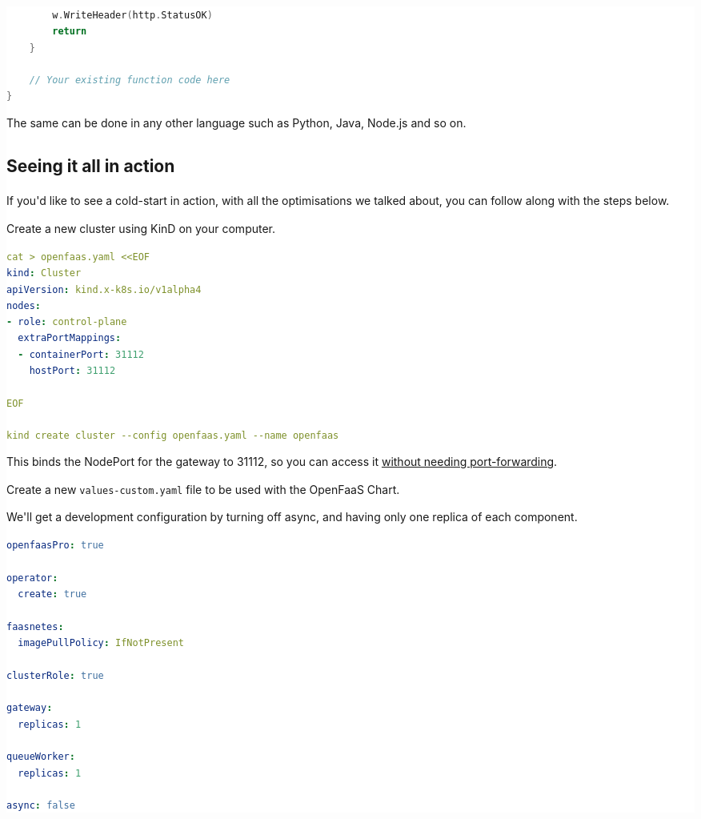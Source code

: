 ```go
        w.WriteHeader(http.StatusOK)
        return
    }

    // Your existing function code here
}
```

The same can be done in any other language such as Python, Java, Node.js and so on.

## Seeing it all in action

If you'd like to see a cold-start in action, with all the optimisations we talked about, you can follow along with the steps below.


Create a new cluster using KinD on your computer.

```yaml
cat > openfaas.yaml <<EOF
kind: Cluster
apiVersion: kind.x-k8s.io/v1alpha4
nodes:
- role: control-plane
  extraPortMappings:
  - containerPort: 31112
    hostPort: 31112

EOF

kind create cluster --config openfaas.yaml --name openfaas
```

This binds the NodePort for the gateway to 31112, so you can access it [without needing port-forwarding](https://blog.alexellis.io/primer-accessing-kubernetes-services/).

Create a new `values-custom.yaml` file to be used with the OpenFaaS Chart.

We'll get a development configuration by turning off async, and having only one replica of each component.

```yaml
openfaasPro: true

operator:
  create: true

faasnetes:
  imagePullPolicy: IfNotPresent

clusterRole: true

gateway:
  replicas: 1

queueWorker:
  replicas: 1

async: false
```

